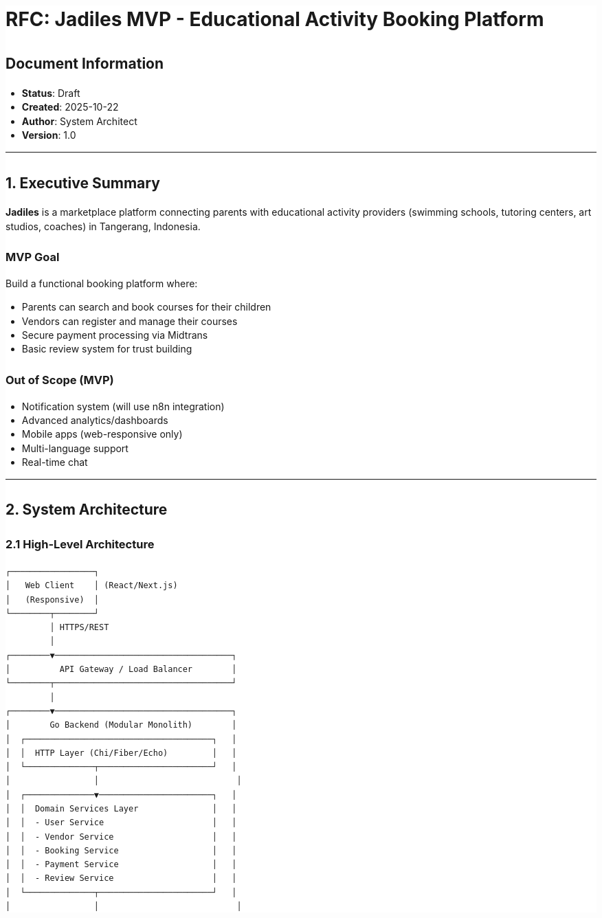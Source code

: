 # RFC: Jadiles MVP - Educational Activity Booking Platform

## Document Information
- **Status**: Draft
- **Created**: 2025-10-22
- **Author**: System Architect
- **Version**: 1.0

---

## 1. Executive Summary

**Jadiles** is a marketplace platform connecting parents with educational activity providers (swimming schools, tutoring centers, art studios, coaches) in Tangerang, Indonesia.

### MVP Goal
Build a functional booking platform where:
- Parents can search and book courses for their children
- Vendors can register and manage their courses
- Secure payment processing via Midtrans
- Basic review system for trust building

### Out of Scope (MVP)
- Notification system (will use n8n integration)
- Advanced analytics/dashboards
- Mobile apps (web-responsive only)
- Multi-language support
- Real-time chat

---

## 2. System Architecture

### 2.1 High-Level Architecture

```
┌─────────────────┐
│   Web Client    │ (React/Next.js)
│   (Responsive)  │
└────────┬────────┘
         │ HTTPS/REST
         │
┌────────▼────────────────────────────────────┐
│          API Gateway / Load Balancer        │
└────────┬────────────────────────────────────┘
         │
┌────────▼────────────────────────────────────┐
│        Go Backend (Modular Monolith)        │
│  ┌──────────────────────────────────────┐   │
│  │  HTTP Layer (Chi/Fiber/Echo)         │   │
│  └──────────────┬───────────────────────┘   │
│                 │                            │
│  ┌──────────────▼───────────────────────┐   │
│  │  Domain Services Layer               │   │
│  │  - User Service                      │   │
│  │  - Vendor Service                    │   │
│  │  - Booking Service                   │   │
│  │  - Payment Service                   │   │
│  │  - Review Service                    │   │
│  └──────────────┬───────────────────────┘   │
│                 │                            │
```